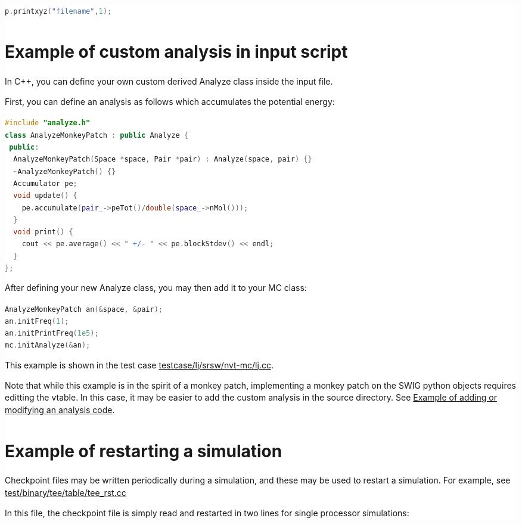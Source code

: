 ```c++
p.printxyz("filename",1);
```

# Example of custom analysis in input script

In C++, you can define your own custom derived Analyze class inside the input
file.

First, you can define an analysis as follows which accumulates the potential
energy:
```c++
#include "analyze.h"
class AnalyzeMonkeyPatch : public Analyze {
 public:
  AnalyzeMonkeyPatch(Space *space, Pair *pair) : Analyze(space, pair) {}
  ~AnalyzeMonkeyPatch() {}
  Accumulator pe;
  void update() {
    pe.accumulate(pair_->peTot()/double(space_->nMol()));
  }
  void print() {
    cout << pe.average() << " +/- " << pe.blockStdev() << endl;
  }
};

```

After defining your new Analyze class, you may then add it to your MC class:
```c++
AnalyzeMonkeyPatch an(&space, &pair);
an.initFreq(1);
an.initPrintFreq(1e5);
mc.initAnalyze(&an);
```

This example is shown in the test case [testcase/lj/srsw/nvt-mc/lj.cc](testcase/lj/srsw/nvt-mc/lj.cc).

Note that while this example is in the spirit of a monkey patch, implementing
a monkey patch on the SWIG python objects requires editting the vtable.
In this case, it may be easier to add the custom analysis in the source directory.
See [Example of adding or modifying an analysis code](#example-of-adding-or-modifying-an-analysis-code).

# Example of restarting a simulation

Checkpoint files may be written periodically during a simulation, and
these may be used to restart a simulation. For example, see [test/binary/tee/table/tee_rst.cc](test/binary/tee/table/tee_rst.cc)

In this file, the checkpoint file is simply read and restarted in
two lines for single processor simulations:
